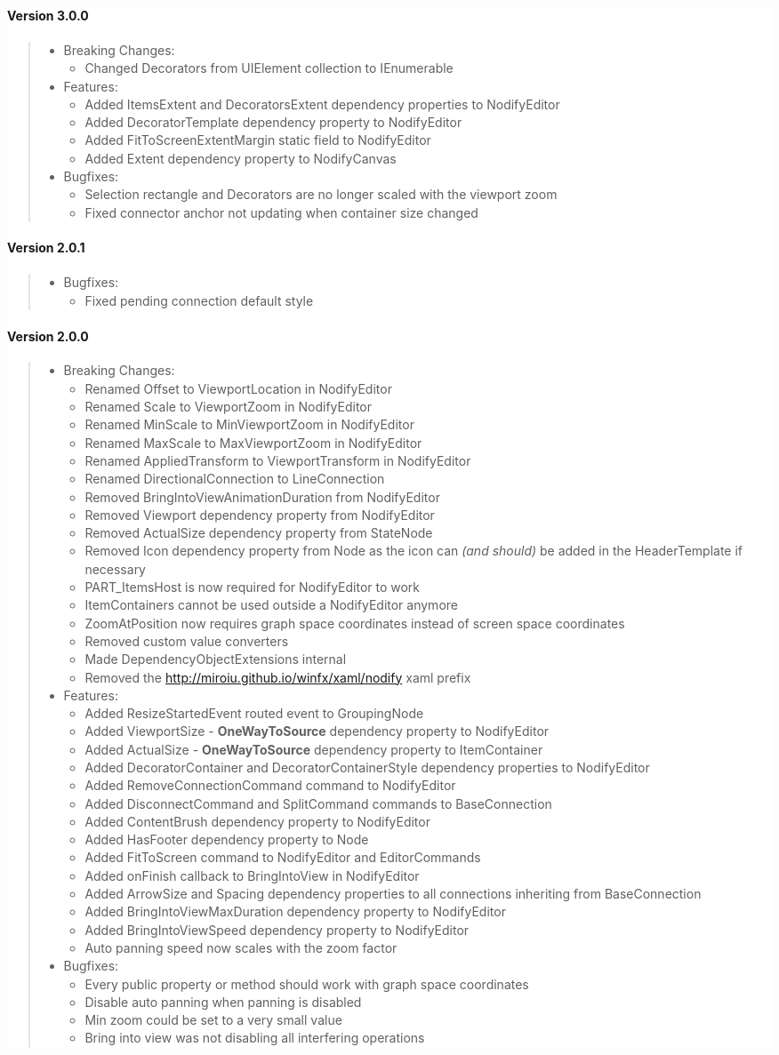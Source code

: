 #### **Version 3.0.0**

> - Breaking Changes:
>   - Changed Decorators from UIElement collection to IEnumerable
> - Features:
>   - Added ItemsExtent and DecoratorsExtent dependency properties to NodifyEditor
>   - Added DecoratorTemplate dependency property to NodifyEditor
>   - Added FitToScreenExtentMargin static field to NodifyEditor
>   - Added Extent dependency property to NodifyCanvas
> - Bugfixes:
>   - Selection rectangle and Decorators are no longer scaled with the viewport zoom
>   - Fixed connector anchor not updating when container size changed

#### **Version 2.0.1**

> - Bugfixes:
>   - Fixed pending connection default style

#### **Version 2.0.0**

> - Breaking Changes:
>   - Renamed Offset to ViewportLocation in NodifyEditor
>   - Renamed Scale to ViewportZoom in NodifyEditor
>   - Renamed MinScale to MinViewportZoom in NodifyEditor
>   - Renamed MaxScale to MaxViewportZoom in NodifyEditor
>   - Renamed AppliedTransform to ViewportTransform in NodifyEditor
>   - Renamed DirectionalConnection to LineConnection
>   - Removed BringIntoViewAnimationDuration from NodifyEditor
>   - Removed Viewport dependency property from NodifyEditor
>   - Removed ActualSize dependency property from StateNode
>   - Removed Icon dependency property from Node as the icon can _(and should)_ be added in the HeaderTemplate if necessary
>   - PART_ItemsHost is now required for NodifyEditor to work
>   - ItemContainers cannot be used outside a NodifyEditor anymore
>   - ZoomAtPosition now requires graph space coordinates instead of screen space coordinates
>   - Removed custom value converters
>   - Made DependencyObjectExtensions internal
>   - Removed the <http://miroiu.github.io/winfx/xaml/nodify> xaml prefix
> - Features:
>   - Added ResizeStartedEvent routed event to GroupingNode
>   - Added ViewportSize - **OneWayToSource** dependency property to NodifyEditor
>   - Added ActualSize - **OneWayToSource** dependency property to ItemContainer
>   - Added DecoratorContainer and DecoratorContainerStyle dependency properties to NodifyEditor
>   - Added RemoveConnectionCommand command to NodifyEditor
>   - Added DisconnectCommand and SplitCommand commands to BaseConnection
>   - Added ContentBrush dependency property to NodifyEditor
>   - Added HasFooter dependency property to Node
>   - Added FitToScreen command to NodifyEditor and EditorCommands
>   - Added onFinish callback to BringIntoView in NodifyEditor
>   - Added ArrowSize and Spacing dependency properties to all connections inheriting from BaseConnection
>   - Added BringIntoViewMaxDuration dependency property to NodifyEditor
>   - Added BringIntoViewSpeed dependency property to NodifyEditor
>   - Auto panning speed now scales with the zoom factor
> - Bugfixes:
>   - Every public property or method should work with graph space coordinates
>   - Disable auto panning when panning is disabled
>   - Min zoom could be set to a very small value
>   - Bring into view was not disabling all interfering operations
